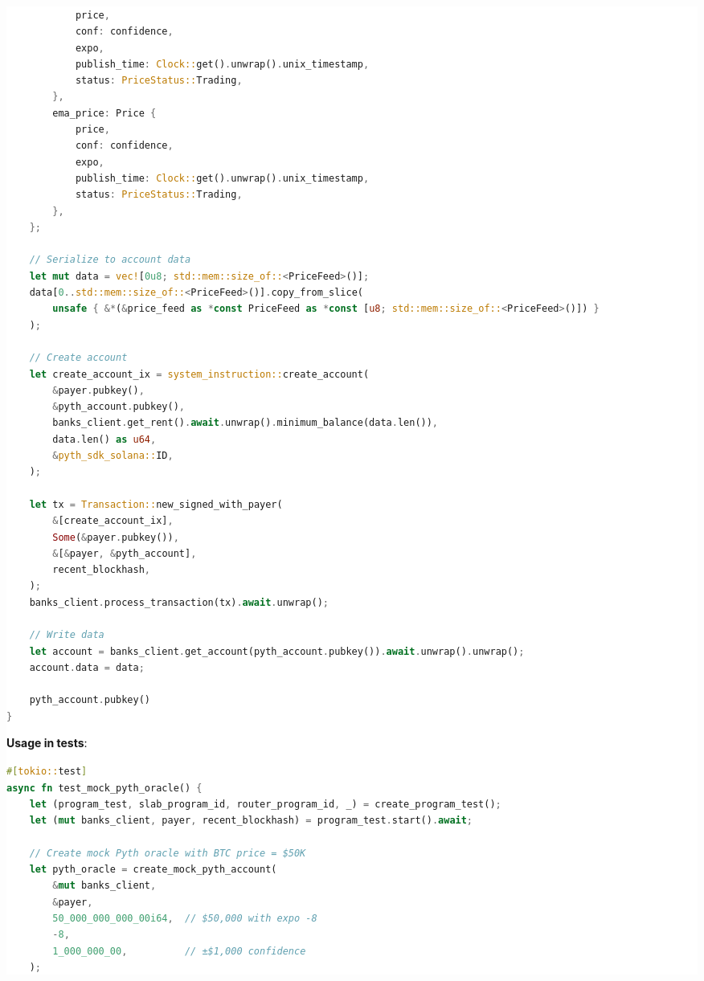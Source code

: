 ```rust
            price,
            conf: confidence,
            expo,
            publish_time: Clock::get().unwrap().unix_timestamp,
            status: PriceStatus::Trading,
        },
        ema_price: Price {
            price,
            conf: confidence,
            expo,
            publish_time: Clock::get().unwrap().unix_timestamp,
            status: PriceStatus::Trading,
        },
    };

    // Serialize to account data
    let mut data = vec![0u8; std::mem::size_of::<PriceFeed>()];
    data[0..std::mem::size_of::<PriceFeed>()].copy_from_slice(
        unsafe { &*(&price_feed as *const PriceFeed as *const [u8; std::mem::size_of::<PriceFeed>()]) }
    );

    // Create account
    let create_account_ix = system_instruction::create_account(
        &payer.pubkey(),
        &pyth_account.pubkey(),
        banks_client.get_rent().await.unwrap().minimum_balance(data.len()),
        data.len() as u64,
        &pyth_sdk_solana::ID,
    );

    let tx = Transaction::new_signed_with_payer(
        &[create_account_ix],
        Some(&payer.pubkey()),
        &[&payer, &pyth_account],
        recent_blockhash,
    );
    banks_client.process_transaction(tx).await.unwrap();

    // Write data
    let account = banks_client.get_account(pyth_account.pubkey()).await.unwrap().unwrap();
    account.data = data;

    pyth_account.pubkey()
}
```

**Usage in tests**:

```rust
#[tokio::test]
async fn test_mock_pyth_oracle() {
    let (program_test, slab_program_id, router_program_id, _) = create_program_test();
    let (mut banks_client, payer, recent_blockhash) = program_test.start().await;

    // Create mock Pyth oracle with BTC price = $50K
    let pyth_oracle = create_mock_pyth_account(
        &mut banks_client,
        &payer,
        50_000_000_000_00i64,  // $50,000 with expo -8
        -8,
        1_000_000_00,          // ±$1,000 confidence
    );

```
